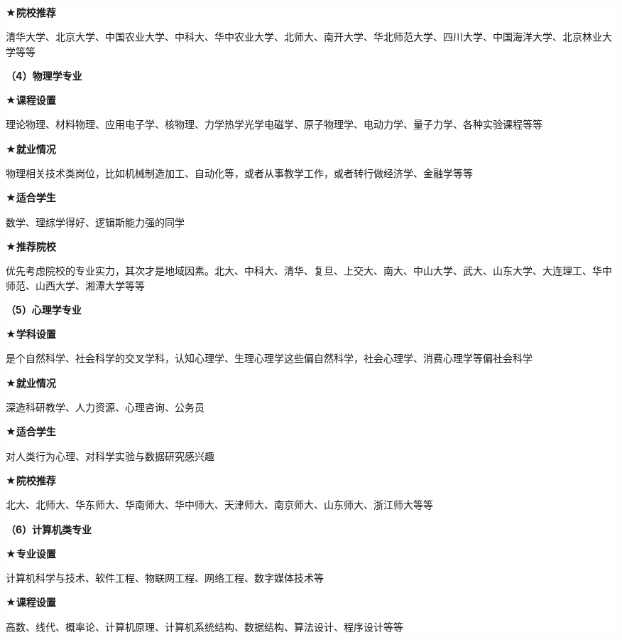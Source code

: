 **★院校推荐**


清华大学、北京大学、中国农业大学、中科大、华中农业大学、北师大、南开大学、华北师范大学、四川大学、中国海洋大学、北京林业大学等等


**（4）物理学专业**


**★课程设置**


理论物理、材料物理、应用电子学、核物理、力学热学光学电磁学、原子物理学、电动力学、量子力学、各种实验课程等等


**★就业情况**


物理相关技术类岗位，比如机械制造加工、自动化等，或者从事教学工作，或者转行做经济学、金融学等等


**★适合学生**


数学、理综学得好、逻辑斯能力强的同学


**★推荐院校**


优先考虑院校的专业实力，其次才是地域因素。北大、中科大、清华、复旦、上交大、南大、中山大学、武大、山东大学、大连理工、华中师范、山西大学、湘潭大学等等


**（5）心理学专业**


**★学科设置**


是个自然科学、社会科学的交叉学科，认知心理学、生理心理学这些偏自然科学，社会心理学、消费心理学等偏社会科学


**★就业情况**


深造科研教学、人力资源、心理咨询、公务员 


**★适合学生**


对人类行为心理、对科学实验与数据研究感兴趣


**★院校推荐**


北大、北师大、华东师大、华南师大、华中师大、天津师大、南京师大、山东师大、浙江师大等等


**（6）计算机类专业**


**★专业设置**


计算机科学与技术、软件工程、物联网工程、网络工程、数字媒体技术等


**★课程设置**


高数、线代、概率论、计算机原理、计算机系统结构、数据结构、算法设计、程序设计等等
